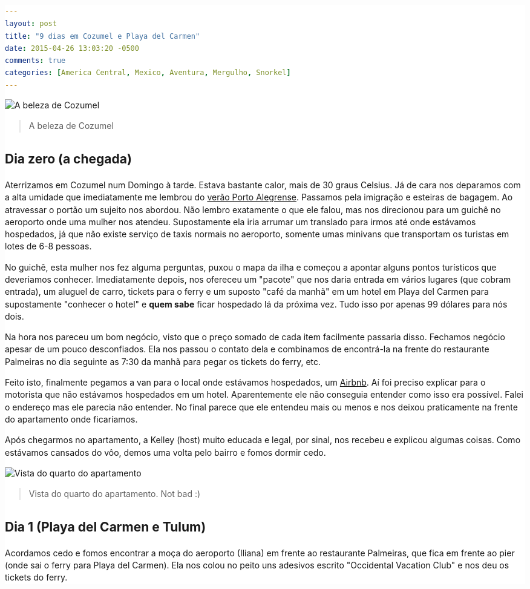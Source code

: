 ```yaml
---
layout: post
title: "9 dias em Cozumel e Playa del Carmen"
date: 2015-04-26 13:03:20 -0500
comments: true
categories: [America Central, Mexico, Aventura, Mergulho, Snorkel]
---
```


![A beleza de Cozumel](https://lh3.googleusercontent.com/-8gmYJQkCXDY/VT5mJSoBRlI/AAAAAAAAfSc/tAhzlfzZFAs/w2536-h1684-no/DSCF1071.JPG)
> A beleza de Cozumel

## Dia zero (a chegada)
Aterrizamos em Cozumel num Domingo à tarde. Estava bastante calor, mais de 30 graus Celsius. Já de cara nos deparamos com a alta umidade que imediatamente me lembrou do [verão Porto Alegrense](https://www.youtube.com/watch?v=U6dwiXHbJAo).
Passamos pela imigração e esteiras de bagagem. Ao atravessar o portão um sujeito nos abordou. Não lembro exatamente o que ele falou, mas nos direcionou para um guichê no aeroporto onde uma mulher nos atendeu. Supostamente ela iria arrumar um translado para irmos até onde estávamos hospedados, já que não existe serviço de taxis normais no aeroporto, somente umas minivans que transportam os turistas em lotes de 6-8 pessoas.

No guichê, esta mulher nos fez alguma perguntas, puxou o mapa da ilha e começou a apontar alguns pontos turísticos que deveriamos conhecer. Imediatamente depois, nos ofereceu um "pacote" que nos daria entrada em vários lugares (que cobram entrada), um aluguel de carro, tickets para o ferry e um suposto "café da manhã" em um hotel em Playa del Carmen para supostamente "conhecer o hotel" e **quem sabe** ficar hospedado lá da próxima vez. Tudo isso por apenas 99 dólares para nós dois. 

Na hora nos pareceu um bom negócio, visto que o preço somado de cada item facilmente passaria disso. Fechamos negócio apesar de um pouco desconfiados. Ela nos passou o contato dela e combinamos de encontrá-la na frente do restaurante Palmeiras no dia seguinte as 7:30 da manhã para pegar os tickets do ferry, etc.

Feito isto, finalmente pegamos a van para o local onde estávamos hospedados, um [Airbnb](https://www.airbnb.com/rooms/2744187). Aí foi preciso explicar para o motorista que não estávamos hospedados em um hotel. Aparentemente ele não conseguia entender como isso era possível. Falei o endereço mas ele parecia não entender. No final parece que ele entendeu mais ou menos e nos deixou praticamente na frente do apartamento onde ficaríamos. 

Após chegarmos no apartamento, a Kelley (host) muito educada e legal, por sinal, nos recebeu e explicou algumas coisas. Como estávamos cansados do vôo, demos uma volta pelo bairro e fomos dormir cedo.

![Vista do quarto do apartamento](https://lh3.googleusercontent.com/-T_4mKJ4Q2-Q/VT5ok04gGeI/AAAAAAAAfTg/Ghjh1Xe91yU/w2536-h1684-no/DSCF1083.JPG)
> Vista do quarto do apartamento. Not bad :)

## Dia 1 (Playa del Carmen e Tulum)
Acordamos cedo e fomos encontrar a moça do aeroporto (Iliana) em frente ao restaurante Palmeiras, que fica em frente ao pier (onde sai o ferry para Playa del Carmen). Ela nos colou no peito uns adesivos escrito "Occidental Vacation Club" e nos deu os tickets do ferry. 
